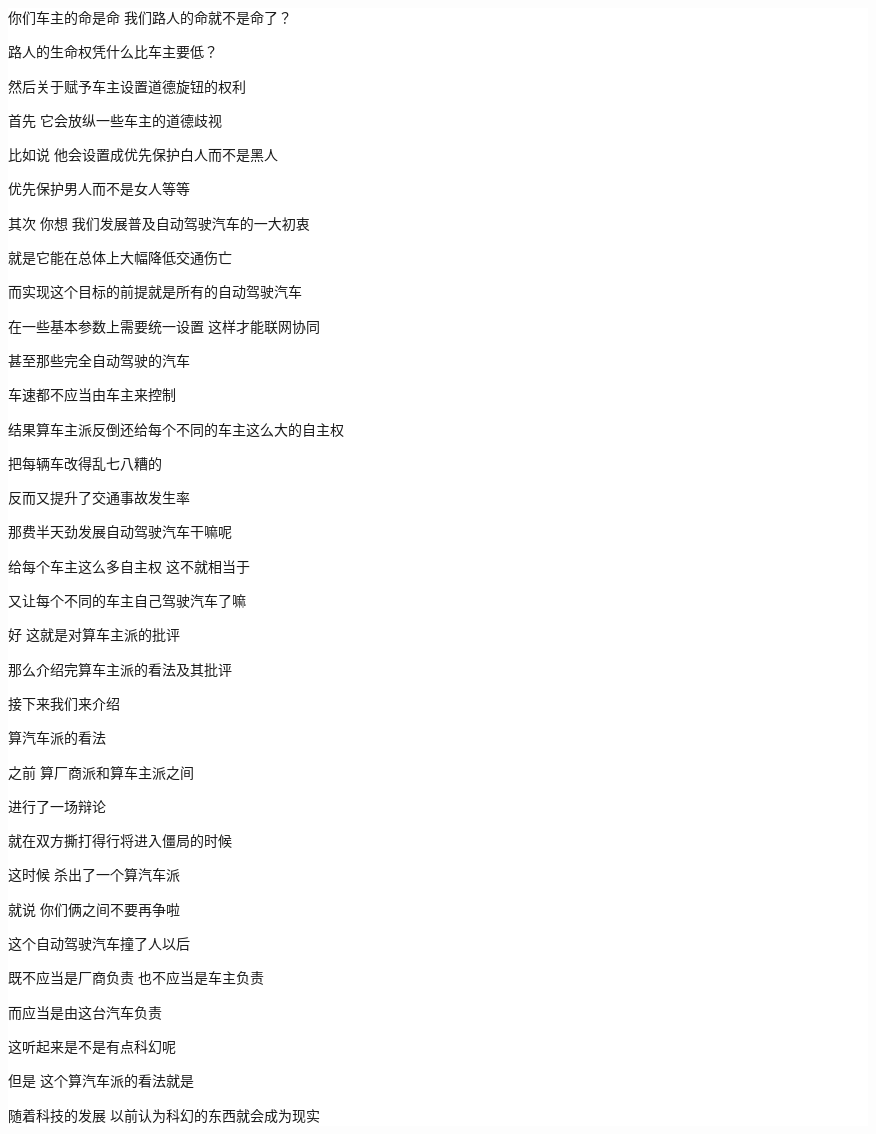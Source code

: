 你们车主的命是命 我们路人的命就不是命了？

路人的生命权凭什么比车主要低？

然后关于赋予车主设置道德旋钮的权利

首先 它会放纵一些车主的道德歧视

比如说 他会设置成优先保护白人而不是黑人

优先保护男人而不是女人等等

其次 你想 我们发展普及自动驾驶汽车的一大初衷

就是它能在总体上大幅降低交通伤亡

而实现这个目标的前提就是所有的自动驾驶汽车

在一些基本参数上需要统一设置 这样才能联网协同

甚至那些完全自动驾驶的汽车

车速都不应当由车主来控制

结果算车主派反倒还给每个不同的车主这么大的自主权

把每辆车改得乱七八糟的

反而又提升了交通事故发生率

那费半天劲发展自动驾驶汽车干嘛呢

给每个车主这么多自主权 这不就相当于

又让每个不同的车主自己驾驶汽车了嘛

好 这就是对算车主派的批评

那么介绍完算车主派的看法及其批评

接下来我们来介绍

算汽车派的看法

之前 算厂商派和算车主派之间

进行了一场辩论

就在双方撕打得行将进入僵局的时候

这时候 杀出了一个算汽车派

就说 你们俩之间不要再争啦

这个自动驾驶汽车撞了人以后

既不应当是厂商负责 也不应当是车主负责

而应当是由这台汽车负责

这听起来是不是有点科幻呢

但是 这个算汽车派的看法就是

随着科技的发展 以前认为科幻的东西就会成为现实
